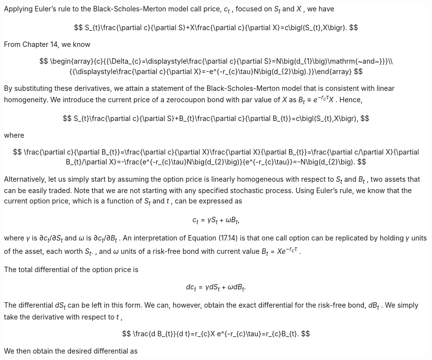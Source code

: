 Applying Euler’s rule to the Black-Scholes-Merton model call price, $c_{t}$ , focused on $S_{t}$ and $X$ , we have  

$$
S_{t}\frac{\partial c}{\partial S}+X\frac{\partial c}{\partial X}=c\bigl(S_{t},X\bigr).
$$  

From Chapter 14, we know  

$$
\begin{array}{c}{{\Delta_{c}=\displaystyle\frac{\partial c}{\partial S}=N\big(d_{1}\big)\mathrm{~and~}}}\\ {{\displaystyle\frac{\partial c}{\partial X}=-e^{-r_{c}\tau}N\big(d_{2}\big).}}\end{array}
$$  

By substituting these derivatives, we attain a statement of the Black-Scholes-Merton model that is consistent with linear homogeneity. We introduce the current price of a zerocoupon bond with par value of $X$ as $B_{t}\equiv e^{-r_{c}\tau}X$ . Hence,  

$$
S_{t}\frac{\partial c}{\partial S}+B_{t}\frac{\partial c}{\partial B_{t}}=c\bigl(S_{t},X\bigr),
$$  

where  

$$
\frac{\partial c}{\partial B_{t}}=\frac{\partial c}{\partial X}\frac{\partial X}{\partial B_{t}}=\frac{\partial c/\partial X}{\partial B_{t}/\partial X}=-\frac{e^{-r_{c}\tau}N\big(d_{2}\big)}{e^{-r_{c}\tau}}=-N\big(d_{2}\big).
$$  

Alternatively, let us simply start by assuming the option price is linearly homogeneous with respect to $S_{t}$ and $B_{t}$ , two assets that can be easily traded. Note that we are not starting with any specified stochastic process. Using Euler’s rule, we know that the current option price, which is a function of $S_{t}$ and $t$ , can be expressed as  

$$
c_{t}=\gamma S_{t}+\omega B_{t},
$$  

where $\gamma$ is $\partial c_{t}/\partial S_{t}$ and $\omega$ is $\partial{c_{t}}/\partial{B_{t}}$ . An interpretation of Equation (17.14) is that one call option can be replicated by holding 𝛾 units of the asset, each worth $S_{t}.$ , and $\omega$ units of a risk-free bond with current value $B_{t}=X e^{-r_{c}\tau}$ .  

The total differential of the option price is  

$$
d c_{t}=\gamma d S_{t}+\omega d B_{t}.
$$  

The differential $d S_{t}$ can be left in this form. We can, however, obtain the exact differential for the risk-free bond, $d B_{t}$ . We simply take the derivative with respect to $t$ ,  

$$
\frac{d B_{t}}{d t}=r_{c}X e^{-r_{c}\tau}=r_{c}B_{t}.
$$  

We then obtain the desired differential as  
